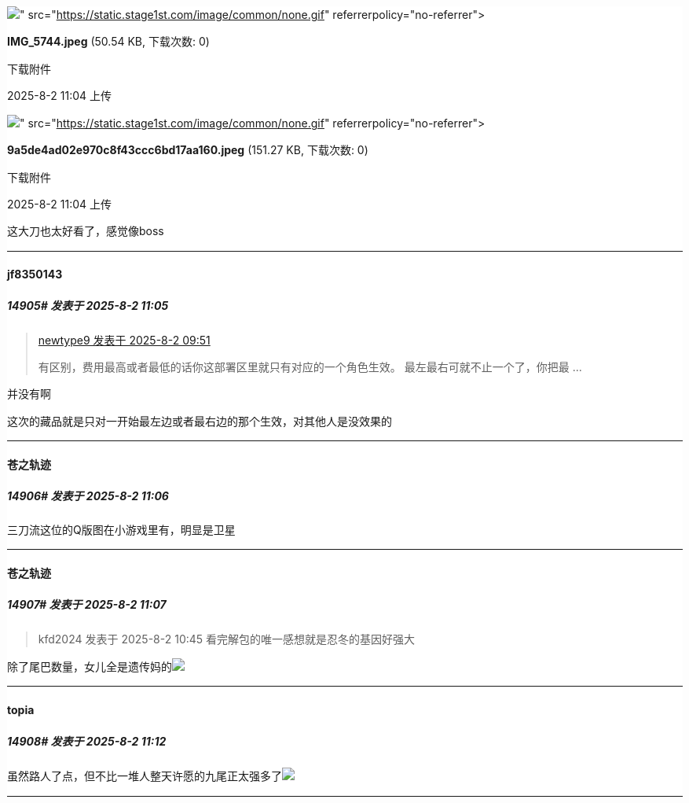 <img src="https://img.stage1st.com/forum/202508/02/110436z74gntdan5iai424.jpeg" referrerpolicy="no-referrer">" src="https://static.stage1st.com/image/common/none.gif" referrerpolicy="no-referrer">

<strong>IMG_5744.jpeg</strong> (50.54 KB, 下载次数: 0)

下载附件

2025-8-2 11:04 上传

<img src="https://img.stage1st.com/forum/202508/02/110436uxy1x1hst6hsx88w.jpeg" referrerpolicy="no-referrer">" src="https://static.stage1st.com/image/common/none.gif" referrerpolicy="no-referrer">

<strong>9a5de4ad02e970c8f43ccc6bd17aa160.jpeg</strong> (151.27 KB, 下载次数: 0)

下载附件

2025-8-2 11:04 上传

这大刀也太好看了，感觉像boss

*****

####  jf8350143  
##### 14905#       发表于 2025-8-2 11:05

<blockquote><a href="httphttps://stage1st.com/2b/forum.php?mod=redirect&amp;goto=findpost&amp;pid=68200383&amp;ptid=2192962" target="_blank">newtype9 发表于 2025-8-2 09:51</a>

有区别，费用最高或者最低的话你这部署区里就只有对应的一个角色生效。 最左最右可就不止一个了，你把最 ...</blockquote>
并没有啊

这次的藏品就是只对一开始最左边或者最右边的那个生效，对其他人是没效果的

*****

####  苍之轨迹  
##### 14906#       发表于 2025-8-2 11:06

三刀流这位的Q版图在小游戏里有，明显是卫星

*****

####  苍之轨迹  
##### 14907#       发表于 2025-8-2 11:07

<blockquote>kfd2024 发表于 2025-8-2 10:45
看完解包的唯一感想就是忍冬的基因好强大</blockquote>
除了尾巴数量，女儿全是遗传妈的<img src="https://static.stage1st.com/image/smiley/face2017/057.png" referrerpolicy="no-referrer">


*****

####  topia  
##### 14908#       发表于 2025-8-2 11:12

虽然路人了点，但不比一堆人整天许愿的九尾正太强多了<img src="https://static.stage1st.com/image/smiley/face2017/067.png" referrerpolicy="no-referrer">

*****
